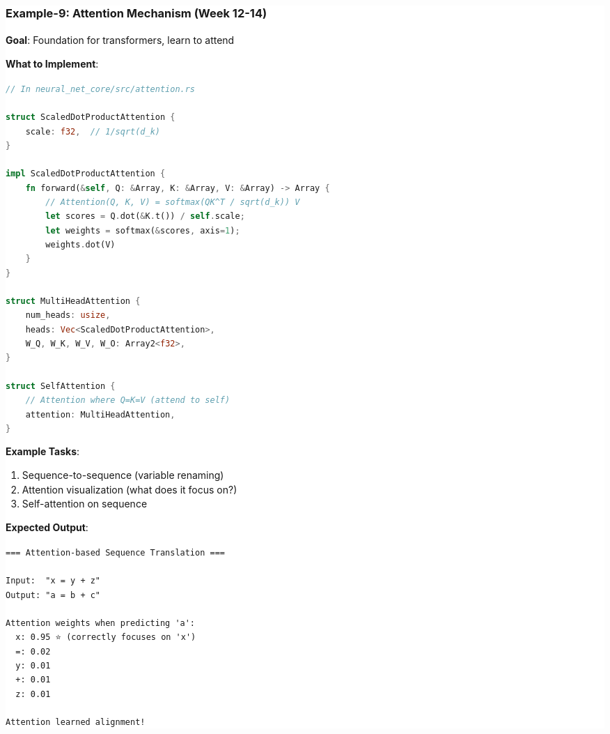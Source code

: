 
### Example-9: Attention Mechanism (Week 12-14)

**Goal**: Foundation for transformers, learn to attend

**What to Implement**:
```rust
// In neural_net_core/src/attention.rs

struct ScaledDotProductAttention {
    scale: f32,  // 1/sqrt(d_k)
}

impl ScaledDotProductAttention {
    fn forward(&self, Q: &Array, K: &Array, V: &Array) -> Array {
        // Attention(Q, K, V) = softmax(QK^T / sqrt(d_k)) V
        let scores = Q.dot(&K.t()) / self.scale;
        let weights = softmax(&scores, axis=1);
        weights.dot(V)
    }
}

struct MultiHeadAttention {
    num_heads: usize,
    heads: Vec<ScaledDotProductAttention>,
    W_Q, W_K, W_V, W_O: Array2<f32>,
}

struct SelfAttention {
    // Attention where Q=K=V (attend to self)
    attention: MultiHeadAttention,
}
```

**Example Tasks**:
1. Sequence-to-sequence (variable renaming)
2. Attention visualization (what does it focus on?)
3. Self-attention on sequence

**Expected Output**:
```
=== Attention-based Sequence Translation ===

Input:  "x = y + z"
Output: "a = b + c"

Attention weights when predicting 'a':
  x: 0.95 ⭐ (correctly focuses on 'x')
  =: 0.02
  y: 0.01
  +: 0.01
  z: 0.01

Attention learned alignment!
```
